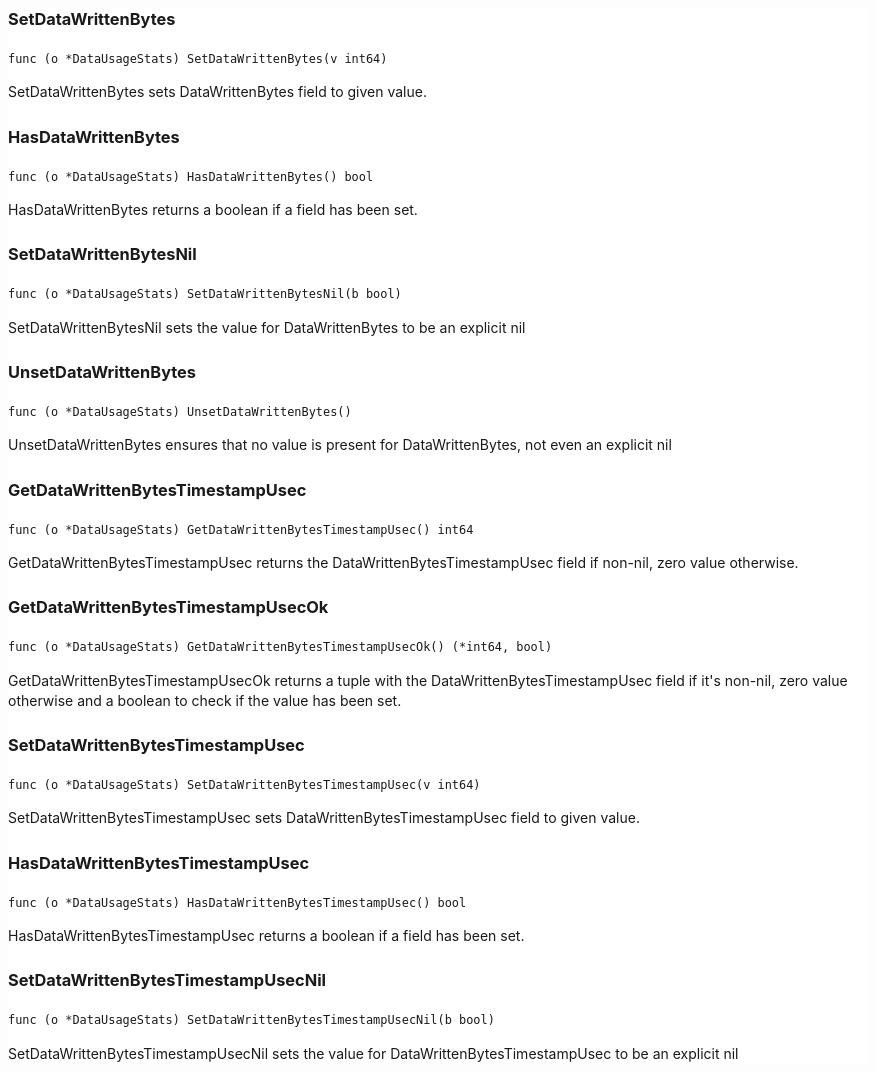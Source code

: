 ### SetDataWrittenBytes

`func (o *DataUsageStats) SetDataWrittenBytes(v int64)`

SetDataWrittenBytes sets DataWrittenBytes field to given value.

### HasDataWrittenBytes

`func (o *DataUsageStats) HasDataWrittenBytes() bool`

HasDataWrittenBytes returns a boolean if a field has been set.

### SetDataWrittenBytesNil

`func (o *DataUsageStats) SetDataWrittenBytesNil(b bool)`

 SetDataWrittenBytesNil sets the value for DataWrittenBytes to be an explicit nil

### UnsetDataWrittenBytes
`func (o *DataUsageStats) UnsetDataWrittenBytes()`

UnsetDataWrittenBytes ensures that no value is present for DataWrittenBytes, not even an explicit nil
### GetDataWrittenBytesTimestampUsec

`func (o *DataUsageStats) GetDataWrittenBytesTimestampUsec() int64`

GetDataWrittenBytesTimestampUsec returns the DataWrittenBytesTimestampUsec field if non-nil, zero value otherwise.

### GetDataWrittenBytesTimestampUsecOk

`func (o *DataUsageStats) GetDataWrittenBytesTimestampUsecOk() (*int64, bool)`

GetDataWrittenBytesTimestampUsecOk returns a tuple with the DataWrittenBytesTimestampUsec field if it's non-nil, zero value otherwise
and a boolean to check if the value has been set.

### SetDataWrittenBytesTimestampUsec

`func (o *DataUsageStats) SetDataWrittenBytesTimestampUsec(v int64)`

SetDataWrittenBytesTimestampUsec sets DataWrittenBytesTimestampUsec field to given value.

### HasDataWrittenBytesTimestampUsec

`func (o *DataUsageStats) HasDataWrittenBytesTimestampUsec() bool`

HasDataWrittenBytesTimestampUsec returns a boolean if a field has been set.

### SetDataWrittenBytesTimestampUsecNil

`func (o *DataUsageStats) SetDataWrittenBytesTimestampUsecNil(b bool)`

 SetDataWrittenBytesTimestampUsecNil sets the value for DataWrittenBytesTimestampUsec to be an explicit nil
